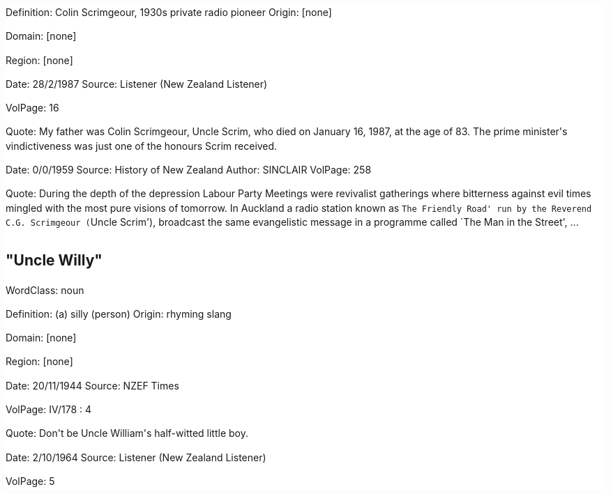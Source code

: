 Definition: Colin Scrimgeour, 1930s private radio pioneer
Origin: [none]


Domain: [none]

Region: [none]





Date: 28/2/1987
Source: Listener (New Zealand Listener)

VolPage: 16

Quote: My father was Colin Scrimgeour, Uncle Scrim, who died on January 16, 1987, at the age of 83. The prime minister's vindictiveness was just one of the honours Scrim received.



Date: 0/0/1959
Source: History of New Zealand
Author: SINCLAIR
VolPage: 258

Quote: During the depth of the depression Labour Party Meetings were revivalist gatherings where bitterness against evil times mingled with the most pure visions of tomorrow. In Auckland a radio station known as `The Friendly Road' run by the Reverend C.G. Scrimgeour (`Uncle Scrim'), broadcast the same evangelistic message in a programme called `The Man in the Street', ...




## "Uncle Willy"


WordClass: noun

Definition: (a) silly (person)
Origin: rhyming slang


Domain: [none]

Region: [none]





Date: 20/11/1944
Source: NZEF Times

VolPage: IV/178 : 4

Quote: Don't be Uncle William's half-witted little boy.



Date: 2/10/1964
Source: Listener (New Zealand Listener)

VolPage: 5
